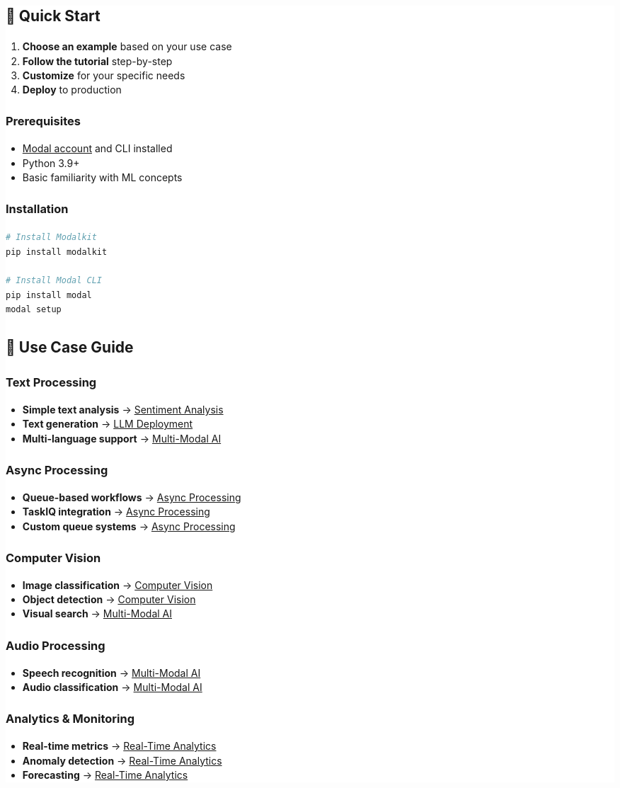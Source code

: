 ## 🚀 Quick Start

1. **Choose an example** based on your use case
2. **Follow the tutorial** step-by-step
3. **Customize** for your specific needs
4. **Deploy** to production

### Prerequisites

- [Modal account](https://modal.com) and CLI installed
- Python 3.9+
- Basic familiarity with ML concepts

### Installation

```bash
# Install Modalkit
pip install modalkit

# Install Modal CLI
pip install modal
modal setup
```

## 🎯 Use Case Guide

### **Text Processing**
- **Simple text analysis** → [Sentiment Analysis](basic.md)
- **Text generation** → [LLM Deployment](llm-deployment.md)
- **Multi-language support** → [Multi-Modal AI](multimodal-ai.md)

### **Async Processing**
- **Queue-based workflows** → [Async Processing](async.md)
- **TaskIQ integration** → [Async Processing](async.md)
- **Custom queue systems** → [Async Processing](async.md)

### **Computer Vision**
- **Image classification** → [Computer Vision](computer-vision.md)
- **Object detection** → [Computer Vision](computer-vision.md)
- **Visual search** → [Multi-Modal AI](multimodal-ai.md)

### **Audio Processing**
- **Speech recognition** → [Multi-Modal AI](multimodal-ai.md)
- **Audio classification** → [Multi-Modal AI](multimodal-ai.md)

### **Analytics & Monitoring**
- **Real-time metrics** → [Real-Time Analytics](realtime-analytics.md)
- **Anomaly detection** → [Real-Time Analytics](realtime-analytics.md)
- **Forecasting** → [Real-Time Analytics](realtime-analytics.md)
